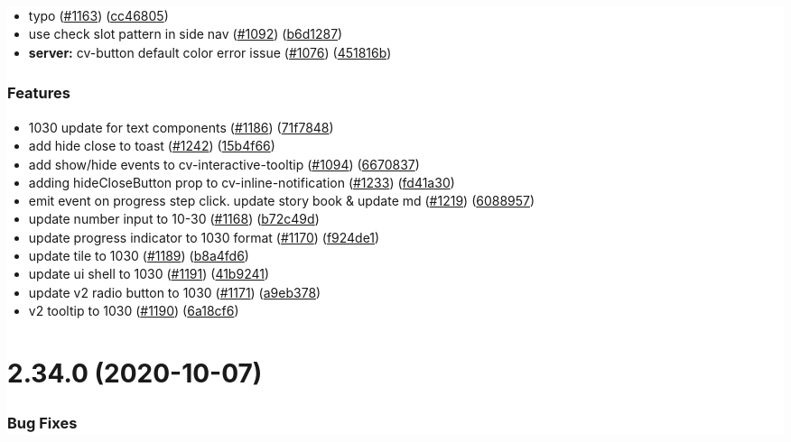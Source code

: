 - typo ([#1163](https://github.com/carbon-design-system/carbon-components-vue/issues/1163)) ([cc46805](https://github.com/carbon-design-system/carbon-components-vue/commit/cc46805edca34fb0d1d90bf04e70ca83936a9984))
- use check slot pattern in side nav ([#1092](https://github.com/carbon-design-system/carbon-components-vue/issues/1092)) ([b6d1287](https://github.com/carbon-design-system/carbon-components-vue/commit/b6d1287a7cc93d7ebf9304a353023a36f99ab3a8))
- **server:** cv-button default color error issue ([#1076](https://github.com/carbon-design-system/carbon-components-vue/issues/1076)) ([451816b](https://github.com/carbon-design-system/carbon-components-vue/commit/451816bdb6ec19babb99519d5e92870e0cfbdced))

### Features

- 1030 update for text components ([#1186](https://github.com/carbon-design-system/carbon-components-vue/issues/1186)) ([71f7848](https://github.com/carbon-design-system/carbon-components-vue/commit/71f78481ff59d6ad988d7dc561cb01e1f7123002))
- add hide close to toast ([#1242](https://github.com/carbon-design-system/carbon-components-vue/issues/1242)) ([15b4f66](https://github.com/carbon-design-system/carbon-components-vue/commit/15b4f66162f55fbe4d4819163673271aa4fe580a))
- add show/hide events to cv-interactive-tooltip ([#1094](https://github.com/carbon-design-system/carbon-components-vue/issues/1094)) ([6670837](https://github.com/carbon-design-system/carbon-components-vue/commit/66708375181af8ad93b26dd455afe16a9782a00c))
- adding hideCloseButton prop to cv-inline-notification ([#1233](https://github.com/carbon-design-system/carbon-components-vue/issues/1233)) ([fd41a30](https://github.com/carbon-design-system/carbon-components-vue/commit/fd41a30880680a8c02f2f12772f2e237b827e2d9))
- emit event on progress step click. update story book & update md ([#1219](https://github.com/carbon-design-system/carbon-components-vue/issues/1219)) ([6088957](https://github.com/carbon-design-system/carbon-components-vue/commit/60889573650481cc59a26758fc82623d405b42c2))
- update number input to 10-30 ([#1168](https://github.com/carbon-design-system/carbon-components-vue/issues/1168)) ([b72c49d](https://github.com/carbon-design-system/carbon-components-vue/commit/b72c49d00701f208653b7b88154058097ebce08f))
- update progress indicator to 1030 format ([#1170](https://github.com/carbon-design-system/carbon-components-vue/issues/1170)) ([f924de1](https://github.com/carbon-design-system/carbon-components-vue/commit/f924de141f8ddcf5785b52d10fb56a2c38c5313a))
- update tile to 1030 ([#1189](https://github.com/carbon-design-system/carbon-components-vue/issues/1189)) ([b8a4fd6](https://github.com/carbon-design-system/carbon-components-vue/commit/b8a4fd69949352b3e39228fddf6be0ad19a5447e))
- update ui shell to 1030 ([#1191](https://github.com/carbon-design-system/carbon-components-vue/issues/1191)) ([41b9241](https://github.com/carbon-design-system/carbon-components-vue/commit/41b924188d0e174853d81079aa52c008ce5440a6))
- update v2 radio button to 1030 ([#1171](https://github.com/carbon-design-system/carbon-components-vue/issues/1171)) ([a9eb378](https://github.com/carbon-design-system/carbon-components-vue/commit/a9eb378e3dc2582658d61d666b91ded8fc27700e))
- v2 tooltip to 1030 ([#1190](https://github.com/carbon-design-system/carbon-components-vue/issues/1190)) ([6a18cf6](https://github.com/carbon-design-system/carbon-components-vue/commit/6a18cf67684b09d618f5e685ba378e7d7659aecd))

# 2.34.0 (2020-10-07)

### Bug Fixes
